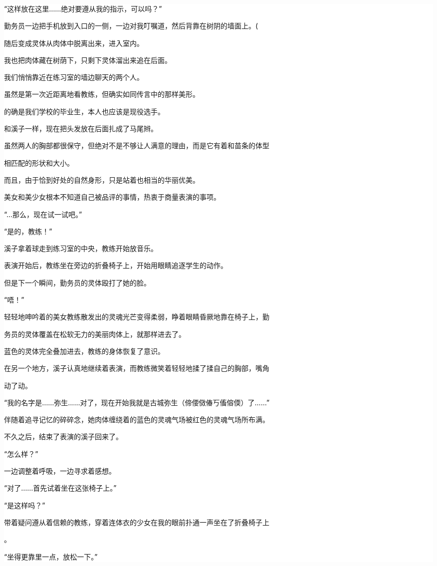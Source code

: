 “这样放在这里……绝对要遵从我的指示，可以吗？”

勤务员一边把手机放到入口的一侧，一边对我叮嘱道，然后背靠在树阴的墙面上。(

随后变成灵体从肉体中脱离出来，进入室内。

我也把肉体藏在树荫下，只剩下灵体溜出来追在后面。

我们悄悄靠近在练习室的墙边聊天的两个人。

虽然是第一次近距离地看教练，但确实如同传言中的那样美形。

的确是我们学校的毕业生，本人也应该是现役选手。

和溪子一样，现在把头发放在后面扎成了马尾辫。

虽然两人的胸部都很保守，但绝对不是不够让人满意的理由，而是它有着和苗条的体型

相匹配的形状和大小。

而且，由于恰到好处的自然身形，只是站着也相当的华丽优美。

美女和美少女根本不知道自己被品评的事情，热衷于商量表演的事项。

“…那么，现在试一试吧。”

“是的，教练！”

溪子拿着球走到练习室的中央，教练开始放音乐。

表演开始后，教练坐在旁边的折叠椅子上，开始用眼睛追逐学生的动作。

但是下一个瞬间，勤务员的灵体殴打了她的脸。

“唔！”

轻轻地呻吟着的美女教练散发出的灵魂光芒变得柔弱，睁着眼睛昏厥地靠在椅子上，勤

务员的灵体覆盖在松软无力的美丽肉体上，就那样进去了。

蓝色的灵体完全叠加进去，教练的身体恢复了意识。

在另一个地方，溪子认真地继续着表演，而教练微笑着轻轻地揉了揉自己的胸部，嘴角

动了动。

“我的名字是……弥生……对了，现在开始我就是古城弥生（偙偠傚偆丂傗傛偄）了……”

伴随着追寻记忆的碎碎念，她肉体缠绕着的蓝色的灵魂气场被红色的灵魂气场所布满。

不久之后，结束了表演的溪子回来了。

“怎么样？”

一边调整着呼吸，一边寻求着感想。

“对了……首先试着坐在这张椅子上。”

“是这样吗？”

带着疑问遵从着信赖的教练，穿着连体衣的少女在我的眼前扑通一声坐在了折叠椅子上

。

“坐得更靠里一点，放松一下。”

